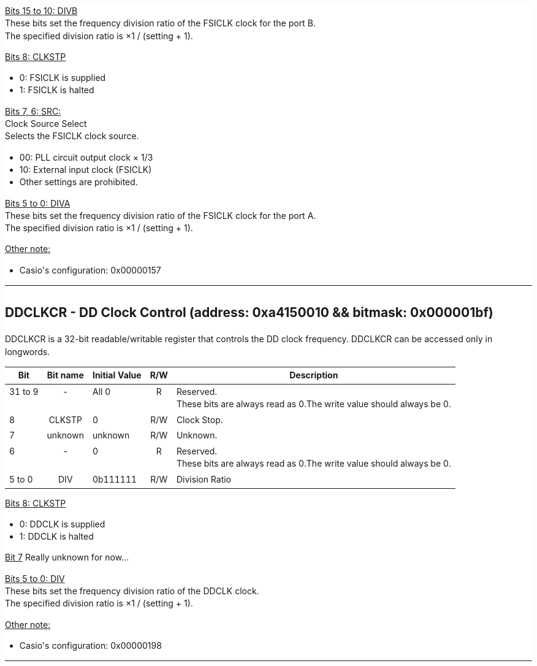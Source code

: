 <u>Bits 15 to 10: DIVB</u><br>
These bits set the frequency division ratio of the FSICLK clock for the port B.<br>
The specified division ratio is ×1 / (setting + 1).

<u>Bits 8: CLKSTP</u><br>
* 0: FSICLK is supplied
* 1: FSICLK is halted

<u>Bits 7, 6: SRC:</u><br>
Clock Source Select<br>
Selects the FSICLK clock source.
 * 00: PLL circuit output clock × 1/3
 * 10: External input clock (FSICLK)
 * Other settings are prohibited.

 <u>Bits 5 to 0: DIVA</u><br>
 These bits set the frequency division ratio of the FSICLK clock for the port A.<br>
 The specified division ratio is ×1 / (setting + 1).

<u>Other note:</u>
* Casio's configuration: 0x00000157

---


## DDCLKCR - DD Clock Control (address: 0xa4150010 && bitmask: 0x000001bf)

DDCLKCR is a 32-bit readable/writable register that controls the DD clock frequency.
DDCLKCR can be accessed only in longwords.

| Bit      | Bit name | Initial Value | R/W |Description                                                                       |
|----------|:--------:|---------------|:---:|----------------------------------------------------------------------------------|
| 31 to 9  | -        | All 0         | R   | Reserved.<br>These bits are always read as 0.The write value should always be 0. |
| 8        | CLKSTP   | 0             | R/W | Clock Stop.                                                                      |
| 7        | unknown  | unknown       | R/W | Unknown.                                                                         |
| 6        | -        | 0             | R   | Reserved.<br>These bits are always read as 0.The write value should always be 0. |
| 5 to 0   | DIV      | 0b111111      | R/W | Division Ratio                                                                   |

<u>Bits 8: CLKSTP</u><br>
* 0: DDCLK is supplied
* 1: DDCLK is halted

<u>Bit 7</u>
Really unknown for now...

<u>Bits 5 to 0: DIV</u><br>
These bits set the frequency division ratio of the DDCLK clock.<br>
The specified division ratio is ×1 / (setting + 1).

<u>Other note:</u>
* Casio's configuration: 0x00000198

---